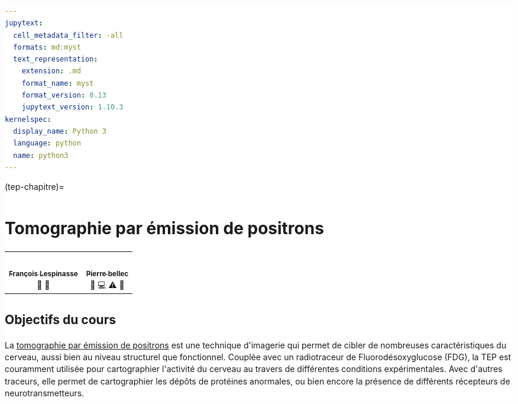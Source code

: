 ```yaml
---
jupytext:
  cell_metadata_filter: -all
  formats: md:myst
  text_representation:
    extension: .md
    format_name: myst
    format_version: 0.13
    jupytext_version: 1.10.3
kernelspec:
  display_name: Python 3
  language: python
  name: python3
---
```

(tep-chapitre)=
# Tomographie par émission de positrons

<table>
  <tr>
    <td align="center">
      <a href="https://github.com/sangfrois">
        <img src="https://avatars.githubusercontent.com/u/38385719?v=4?s=100" width="100px;" alt=""/>
        <br /><sub><b>François Lespinasse</b></sub>
      </a>
      <br />
        <a title="Contenu">🤔</a>
        <a title="Révision du texte">👀</a>
    </td>
    <td align="center">
      <a href="https://github.com/pbellec">
        <img src="https://avatars.githubusercontent.com/u/1670887?v=4?s=100" width="100px;" alt=""/>
        <br /><sub><b>Pierre bellec</b></sub>
      </a>
      <br />
        <a title="Contenu">🤔</a>
        <a title="Code">💻</a>
        <a title="Exercices">⚠️</a>
        <a title="Révision du texte">👀</a>
    </td>
  </tr>
</table>

## Objectifs du cours
La [tomographie par émission de positrons](https://fr.wikipedia.org/wiki/Tomographie_par_%C3%A9mission_de_positons) est une technique d'imagerie qui permet de cibler de nombreuses caractéristiques du cerveau, aussi bien au niveau structurel que fonctionnel. Couplée avec un radiotraceur de Fluorodésoxyglucose (FDG), la TEP est couramment utilisée pour cartographier l'activité du cerveau au travers de différentes conditions expérimentales. Avec d'autres traceurs, elle permet de cartographier les dépôts de protéines anormales, ou bien encore la présence de différents récepteurs de neurotransmetteurs.
